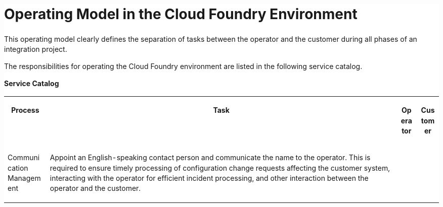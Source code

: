

# Operating Model in the Cloud Foundry Environment

This operating model clearly defines the separation of tasks between the operator and the customer during all phases of an integration project.



The responsibilities for operating the Cloud Foundry environment are listed in the following service catalog.

**Service Catalog**


<table>
<tr>
<th valign="top">

Process



</th>
<th valign="top">

Task



</th>
<th valign="top">

Operator



</th>
<th valign="top">

Customer



</th>
</tr>
<tr>
<td valign="top" rowspan="3">

Communication Management



</td>
<td valign="top">

Appoint an English-speaking contact person and communicate the name to the operator. This is required to ensure timely processing of configuration change requests affecting the customer system, interacting with the operator for efficient incident processing, and other interaction between the operator and the customer.



</td>
<td valign="top">
